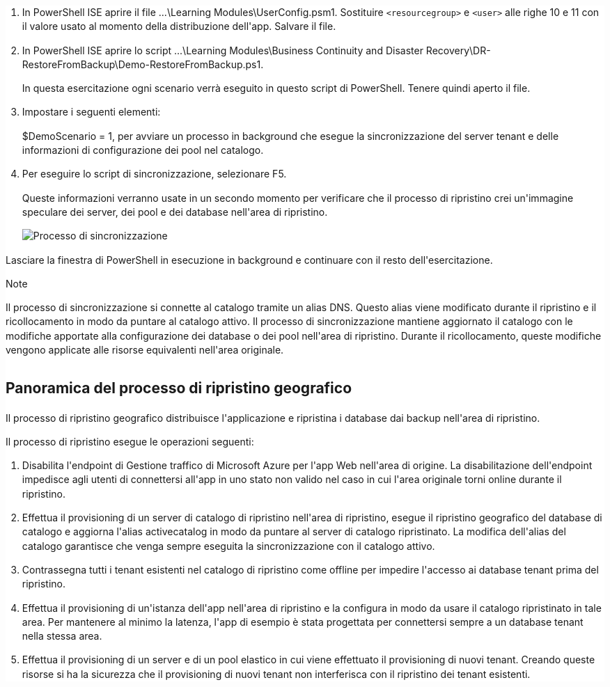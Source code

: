 1. In PowerShell ISE aprire il file ...\Learning Modules\UserConfig.psm1. Sostituire `<resourcegroup>` e `<user>` alle righe 10 e 11 con il valore usato al momento della distribuzione dell'app. Salvare il file.

2. In PowerShell ISE aprire lo script ...\Learning Modules\Business Continuity and Disaster Recovery\DR-RestoreFromBackup\Demo-RestoreFromBackup.ps1.

    In questa esercitazione ogni scenario verrà eseguito in questo script di PowerShell. Tenere quindi aperto il file.

3. Impostare i seguenti elementi:

    $DemoScenario = 1, per avviare un processo in background che esegue la sincronizzazione del server tenant e delle informazioni di configurazione dei pool nel catalogo.

4. Per eseguire lo script di sincronizzazione, selezionare F5. 

    Queste informazioni verranno usate in un secondo momento per verificare che il processo di ripristino crei un'immagine speculare dei server, dei pool e dei database nell'area di ripristino.  

    ![Processo di sincronizzazione](./media/saas-dbpertenant-dr-geo-restore/sync-process.png)

Lasciare la finestra di PowerShell in esecuzione in background e continuare con il resto dell'esercitazione.

> [!NOTE]
> Il processo di sincronizzazione si connette al catalogo tramite un alias DNS. Questo alias viene modificato durante il ripristino e il ricollocamento in modo da puntare al catalogo attivo. Il processo di sincronizzazione mantiene aggiornato il catalogo con le modifiche apportate alla configurazione dei database o dei pool nell'area di ripristino. Durante il ricollocamento, queste modifiche vengono applicate alle risorse equivalenti nell'area originale.

## <a name="geo-restore-recovery-process-overview"></a>Panoramica del processo di ripristino geografico

Il processo di ripristino geografico distribuisce l'applicazione e ripristina i database dai backup nell'area di ripristino.

Il processo di ripristino esegue le operazioni seguenti:

1. Disabilita l'endpoint di Gestione traffico di Microsoft Azure per l'app Web nell'area di origine. La disabilitazione dell'endpoint impedisce agli utenti di connettersi all'app in uno stato non valido nel caso in cui l'area originale torni online durante il ripristino.

2. Effettua il provisioning di un server di catalogo di ripristino nell'area di ripristino, esegue il ripristino geografico del database di catalogo e aggiorna l'alias activecatalog in modo da puntare al server di catalogo ripristinato. La modifica dell'alias del catalogo garantisce che venga sempre eseguita la sincronizzazione con il catalogo attivo.

3. Contrassegna tutti i tenant esistenti nel catalogo di ripristino come offline per impedire l'accesso ai database tenant prima del ripristino.

4. Effettua il provisioning di un'istanza dell'app nell'area di ripristino e la configura in modo da usare il catalogo ripristinato in tale area. Per mantenere al minimo la latenza, l'app di esempio è stata progettata per connettersi sempre a un database tenant nella stessa area.

5. Effettua il provisioning di un server e di un pool elastico in cui viene effettuato il provisioning di nuovi tenant. Creando queste risorse si ha la sicurezza che il provisioning di nuovi tenant non interferisca con il ripristino dei tenant esistenti.
